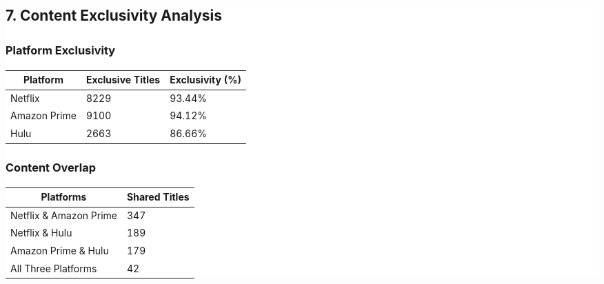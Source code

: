 ## 7. Content Exclusivity Analysis

### Platform Exclusivity

| Platform | Exclusive Titles | Exclusivity (%) |
|----------|------------------|-----------------|
| Netflix | 8229 | 93.44% |
| Amazon Prime | 9100 | 94.12% |
| Hulu | 2663 | 86.66% |

### Content Overlap

| Platforms | Shared Titles |
|-----------|---------------|
| Netflix & Amazon Prime | 347 |
| Netflix & Hulu | 189 |
| Amazon Prime & Hulu | 179 |
| All Three Platforms | 42 |
